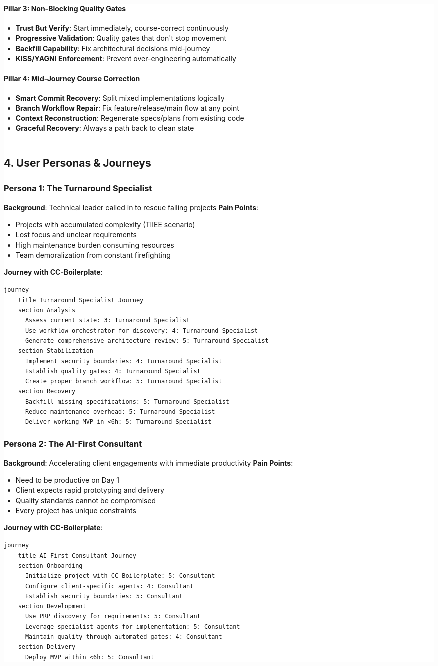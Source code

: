 #### **Pillar 3: Non-Blocking Quality Gates**
- **Trust But Verify**: Start immediately, course-correct continuously
- **Progressive Validation**: Quality gates that don't stop movement
- **Backfill Capability**: Fix architectural decisions mid-journey
- **KISS/YAGNI Enforcement**: Prevent over-engineering automatically

#### **Pillar 4: Mid-Journey Course Correction**
- **Smart Commit Recovery**: Split mixed implementations logically
- **Branch Workflow Repair**: Fix feature/release/main flow at any point
- **Context Reconstruction**: Regenerate specs/plans from existing code
- **Graceful Recovery**: Always a path back to clean state

---

## 4. User Personas & Journeys

### **Persona 1: The Turnaround Specialist**
**Background**: Technical leader called in to rescue failing projects
**Pain Points**:
- Projects with accumulated complexity (TIIEE scenario)
- Lost focus and unclear requirements
- High maintenance burden consuming resources
- Team demoralization from constant firefighting

**Journey with CC-Boilerplate**:
```mermaid
journey
    title Turnaround Specialist Journey
    section Analysis
      Assess current state: 3: Turnaround Specialist
      Use workflow-orchestrator for discovery: 4: Turnaround Specialist
      Generate comprehensive architecture review: 5: Turnaround Specialist
    section Stabilization
      Implement security boundaries: 4: Turnaround Specialist
      Establish quality gates: 4: Turnaround Specialist
      Create proper branch workflow: 5: Turnaround Specialist
    section Recovery
      Backfill missing specifications: 5: Turnaround Specialist
      Reduce maintenance overhead: 5: Turnaround Specialist
      Deliver working MVP in <6h: 5: Turnaround Specialist
```

### **Persona 2: The AI-First Consultant**
**Background**: Accelerating client engagements with immediate productivity
**Pain Points**:
- Need to be productive on Day 1
- Client expects rapid prototyping and delivery
- Quality standards cannot be compromised
- Every project has unique constraints

**Journey with CC-Boilerplate**:
```mermaid
journey
    title AI-First Consultant Journey
    section Onboarding
      Initialize project with CC-Boilerplate: 5: Consultant
      Configure client-specific agents: 4: Consultant
      Establish security boundaries: 5: Consultant
    section Development
      Use PRP discovery for requirements: 5: Consultant
      Leverage specialist agents for implementation: 5: Consultant
      Maintain quality through automated gates: 4: Consultant
    section Delivery
      Deploy MVP within <6h: 5: Consultant
```